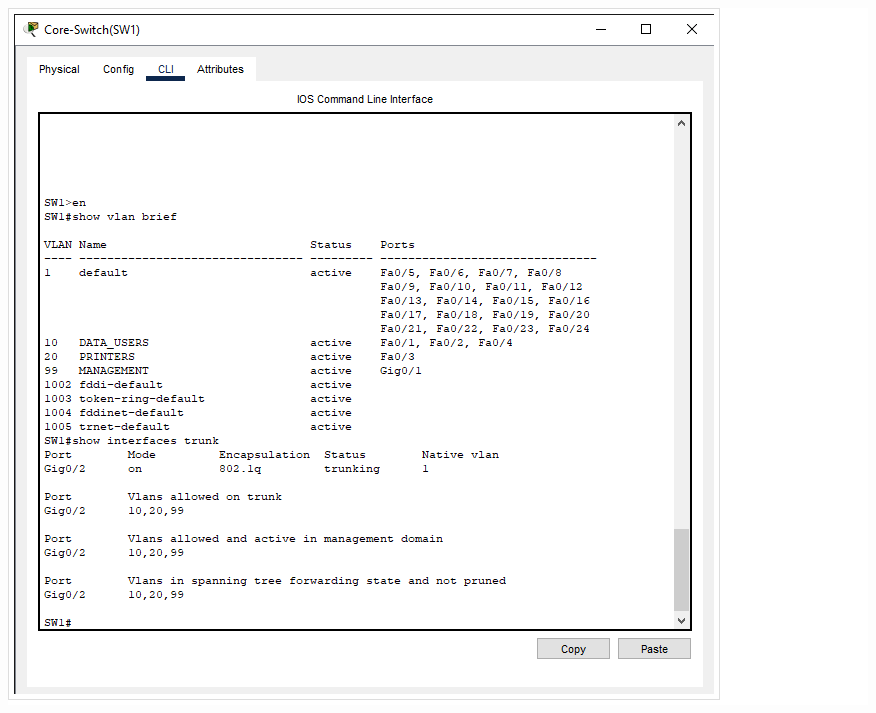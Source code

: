 <img src="screenshots/V1.1-SW1_VLAN_Trunk.png" alt="SW1 VLAN and Trunk Verification" style="border:1px solid #ddd; padding:5px; max-width:100%; height:auto;">
